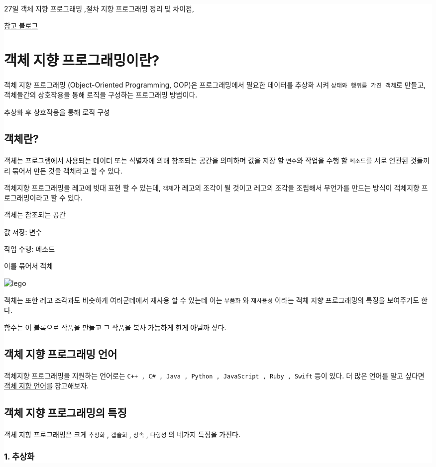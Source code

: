 27일 객체 지향 프로그래밍 ,절차 지향 프로그래밍 정리 및 차이점,

[참고 블로그](https://jongminfire.dev/%EA%B0%9D%EC%B2%B4%EC%A7%80%ED%96%A5-%ED%94%84%EB%A1%9C%EA%B7%B8%EB%9E%98%EB%B0%8D%EC%9D%B4%EB%9E%80)

# 객체 지향 프로그래밍이란?

객체 지향 프로그래밍 (Object-Oriented Programming, OOP)은 프로그래밍에서 필요한 데이터를 추상화 시켜 `상태와 행위를 가진 객체`로 만들고, 객체들간의 상호작용을 통해 로직을 구성하는 프로그래밍 방법이다.



추상화 후 상호작용을 통해 로직 구성



## 객체란?

객체는 프로그램에서 사용되는 데이터 또는 식별자에 의해 참조되는 공간을 의미하며 값을 저장 할 `변수`와 작업을 수행 할 `메소드`를 서로 연관된 것들끼리 묶어서 만든 것을 객체라고 할 수 있다.

객체지향 프로그래밍을 레고에 빗대 표현 할 수 있는데, `객체`가 레고의 조각이 될 것이고 레고의 조각을 조립해서 무언가를 만드는 방식이 객체지향 프로그래밍이라고 할 수 있다.



객체는 참조되는 공간

값 저장: 변수

작업 수행: 메소드

이를 묶어서 객체



![lego](https://jongminfire.dev/static/1f2b3463cc0a830e4e2a8ac4843d4b4a/18e3b/lego.jpg)



객체는 또한 레고 조각과도 비슷하게 여러군데에서 재사용 할 수 있는데 이는 `부품화` 와 `재사용성` 이라는 객체 지향 프로그래밍의 특징을 보여주기도 한다.



함수는 이 블록으로 작품을 만들고 그 작품을 복사 가능하게 한게 아닐까 싶다. 



## 객체 지향 프로그래밍 언어

객체지향 프로그래밍을 지원하는 언어로는 `C++ , C# , Java , Python , JavaScript , Ruby , Swift` 등이 있다. 더 많은 언어를 알고 싶다면 [객체 지향 언어](https://ko.wikipedia.org/wiki/객체_지향_프로그래밍#객체_지향_언어)를 참고해보자.



## 객체 지향 프로그래밍의 특징

객체 지향 프로그래밍은 크게 `추상화` , `캡슐화` , `상속` , `다형성` 의 네가지 특징을 가진다.



### 1. 추상화
